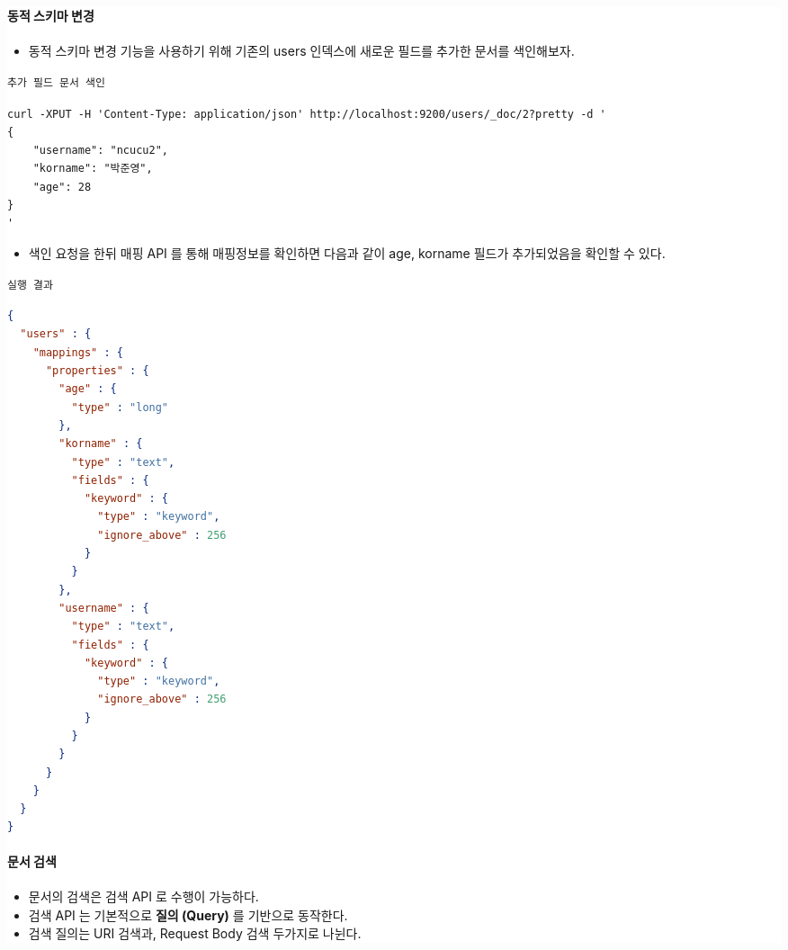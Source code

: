 #### 동적 스키마 변경
- 동적 스키마 변경 기능을 사용하기 위해 기존의 users 인덱스에 새로운 필드를 추가한 문서를 색인해보자.

`추가 필드 문서 색인`
```shell
curl -XPUT -H 'Content-Type: application/json' http://localhost:9200/users/_doc/2?pretty -d '
{
    "username": "ncucu2",
    "korname": "박준영",
    "age": 28
}
'
```

- 색인 요청을 한뒤 매핑 API 를 통해 매핑정보를 확인하면 다음과 같이 age, korname 필드가 추가되었음을 확인할 수 있다.
  
`실행 결과`
```json
{
  "users" : {
    "mappings" : {
      "properties" : {
        "age" : {
          "type" : "long"
        },
        "korname" : {
          "type" : "text",
          "fields" : {
            "keyword" : {
              "type" : "keyword",
              "ignore_above" : 256
            }
          }
        },
        "username" : {
          "type" : "text",
          "fields" : {
            "keyword" : {
              "type" : "keyword",
              "ignore_above" : 256
            }
          }
        }
      }
    }
  }
}
```

#### 문서 검색
- 문서의 검색은 검색 API 로 수행이 가능하다.
- 검색 API 는 기본적으로 **질의 (Query)** 를 기반으로 동작한다.
- 검색 질의는 URI 검색과, Request Body 검색 두가지로 나뉜다.
  